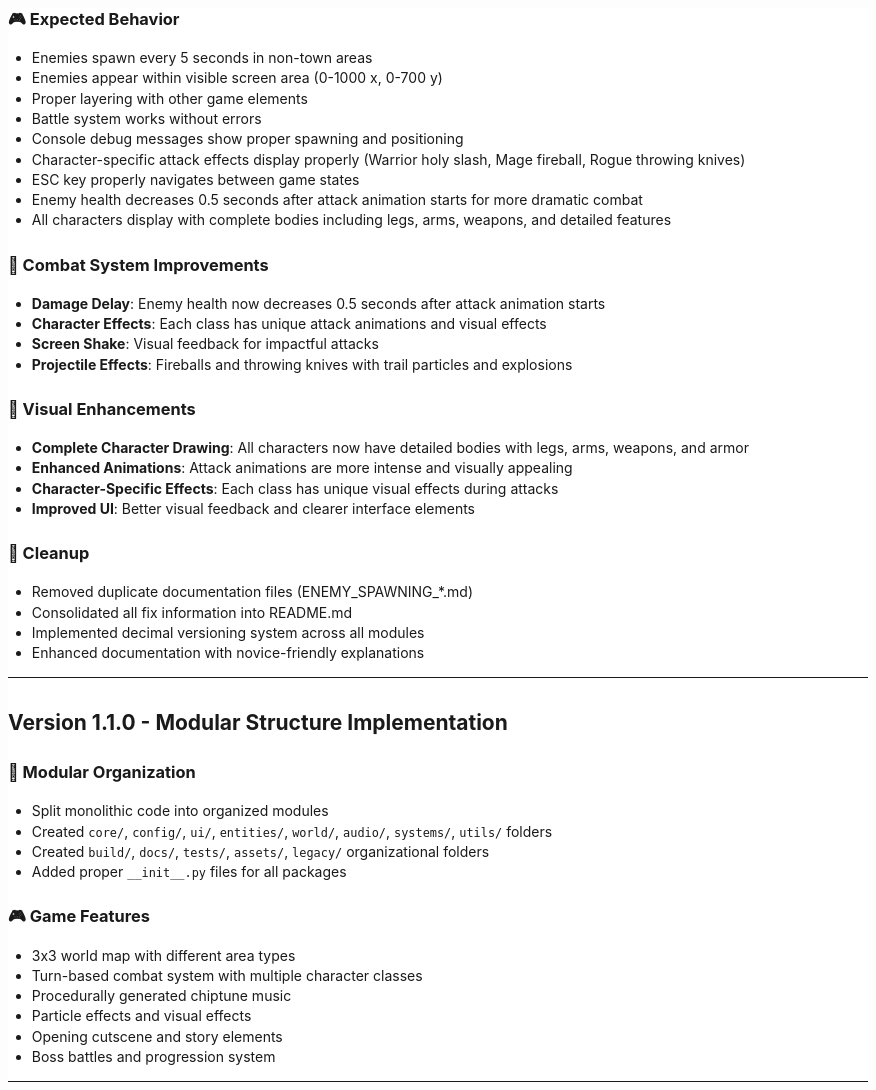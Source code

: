 ### 🎮 Expected Behavior
- Enemies spawn every 5 seconds in non-town areas
- Enemies appear within visible screen area (0-1000 x, 0-700 y)
- Proper layering with other game elements
- Battle system works without errors
- Console debug messages show proper spawning and positioning
- Character-specific attack effects display properly (Warrior holy slash, Mage fireball, Rogue throwing knives)
- ESC key properly navigates between game states
- Enemy health decreases 0.5 seconds after attack animation starts for more dramatic combat
- All characters display with complete bodies including legs, arms, weapons, and detailed features

### 🎯 Combat System Improvements
- **Damage Delay**: Enemy health now decreases 0.5 seconds after attack animation starts
- **Character Effects**: Each class has unique attack animations and visual effects
- **Screen Shake**: Visual feedback for impactful attacks
- **Projectile Effects**: Fireballs and throwing knives with trail particles and explosions

### 🎨 Visual Enhancements
- **Complete Character Drawing**: All characters now have detailed bodies with legs, arms, weapons, and armor
- **Enhanced Animations**: Attack animations are more intense and visually appealing
- **Character-Specific Effects**: Each class has unique visual effects during attacks
- **Improved UI**: Better visual feedback and clearer interface elements

### 🧹 Cleanup
- Removed duplicate documentation files (ENEMY_SPAWNING_*.md)
- Consolidated all fix information into README.md
- Implemented decimal versioning system across all modules
- Enhanced documentation with novice-friendly explanations

---

## Version 1.1.0 - Modular Structure Implementation

### 📁 Modular Organization
- Split monolithic code into organized modules
- Created `core/`, `config/`, `ui/`, `entities/`, `world/`, `audio/`, `systems/`, `utils/` folders
- Created `build/`, `docs/`, `tests/`, `assets/`, `legacy/` organizational folders
- Added proper `__init__.py` files for all packages

### 🎮 Game Features
- 3x3 world map with different area types
- Turn-based combat system with multiple character classes
- Procedurally generated chiptune music
- Particle effects and visual effects
- Opening cutscene and story elements
- Boss battles and progression system

---